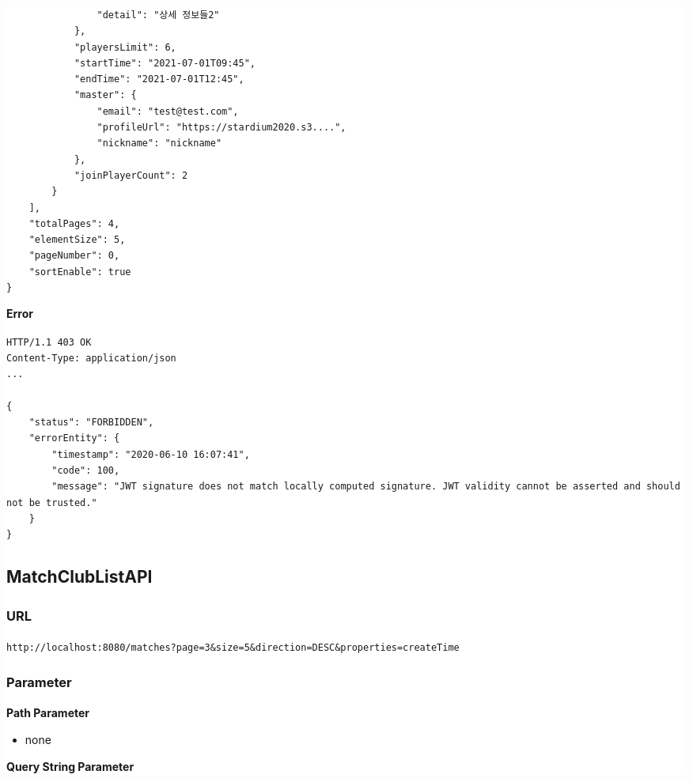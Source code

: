 ```
                "detail": "상세 정보들2"
            },
            "playersLimit": 6,
            "startTime": "2021-07-01T09:45",
            "endTime": "2021-07-01T12:45",
            "master": {
                "email": "test@test.com",
                "profileUrl": "https://stardium2020.s3....",
                "nickname": "nickname"
            },
            "joinPlayerCount": 2
        }
    ],
    "totalPages": 4,
    "elementSize": 5,
    "pageNumber": 0,
    "sortEnable": true
}
```

**Error**

```
HTTP/1.1 403 OK
Content-Type: application/json
...

{
    "status": "FORBIDDEN",
    "errorEntity": {
        "timestamp": "2020-06-10 16:07:41",
        "code": 100,
        "message": "JWT signature does not match locally computed signature. JWT validity cannot be asserted and should not be trusted."
    }
}
```

## MatchClubListAPI

### URL

```
http://localhost:8080/matches?page=3&size=5&direction=DESC&properties=createTime
```

### Parameter

**Path Parameter**

* none

**Query String Parameter**
